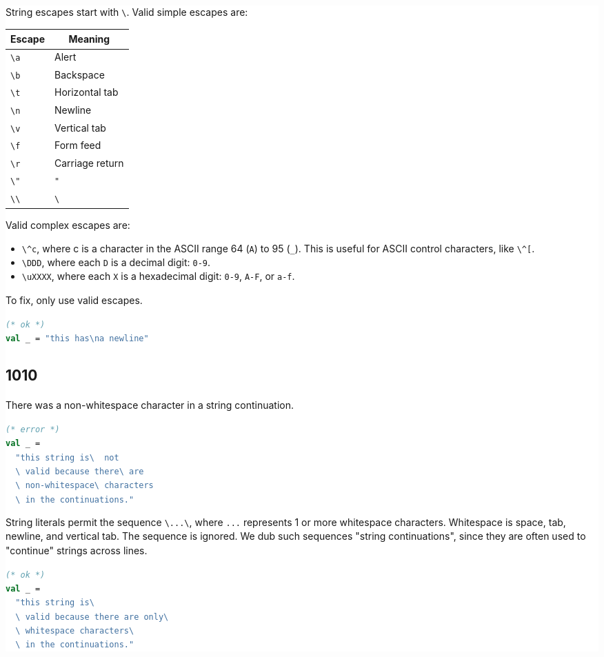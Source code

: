 String escapes start with `\`. Valid simple escapes are:

| Escape | Meaning         |
| ------ | --------------- |
| `\a`   | Alert           |
| `\b`   | Backspace       |
| `\t`   | Horizontal tab  |
| `\n`   | Newline         |
| `\v`   | Vertical tab    |
| `\f`   | Form feed       |
| `\r`   | Carriage return |
| `\"`   | `"`             |
| `\\`   | `\`             |

Valid complex escapes are:

- `\^c`, where c is a character in the ASCII range 64 (`A`) to 95 (`_`). This is useful for ASCII control characters, like `\^[`.
- `\DDD`, where each `D` is a decimal digit: `0-9`.
- `\uXXXX`, where each `X` is a hexadecimal digit: `0-9`, `A-F`, or `a-f`.

To fix, only use valid escapes.

```sml
(* ok *)
val _ = "this has\na newline"
```

## 1010

There was a non-whitespace character in a string continuation.

```sml
(* error *)
val _ =
  "this string is\  not
  \ valid because there\ are
  \ non-whitespace\ characters
  \ in the continuations."
```

String literals permit the sequence `\...\`, where `...` represents 1 or more whitespace characters. Whitespace is space, tab, newline, and vertical tab. The sequence is ignored. We dub such sequences "string continuations", since they are often used to "continue" strings across lines.

```sml
(* ok *)
val _ =
  "this string is\
  \ valid because there are only\
  \ whitespace characters\
  \ in the continuations."
```
